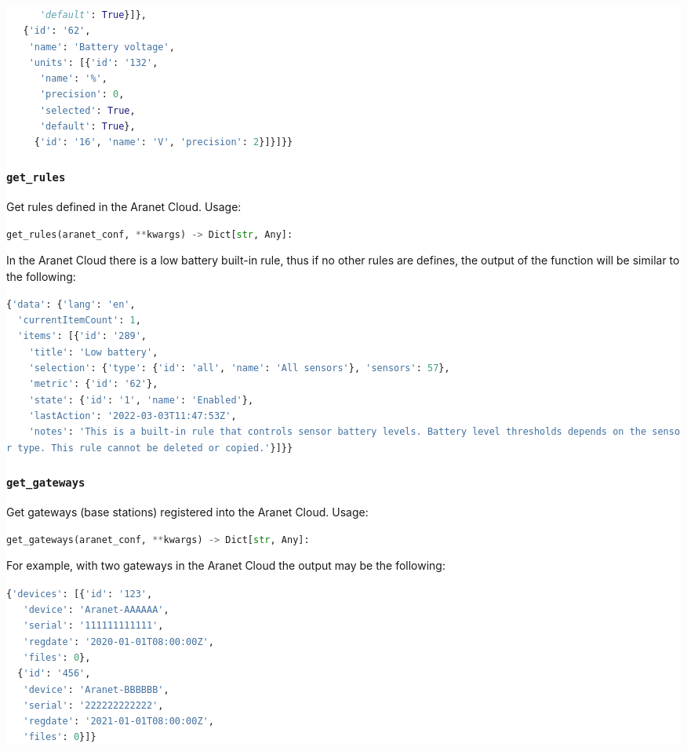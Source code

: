 ```python
      'default': True}]},
   {'id': '62',
    'name': 'Battery voltage',
    'units': [{'id': '132',
      'name': '%',
      'precision': 0,
      'selected': True,
      'default': True},
     {'id': '16', 'name': 'V', 'precision': 2}]}]}}
```


### `get_rules`

Get rules defined in the Aranet Cloud. Usage:

```python
get_rules(aranet_conf, **kwargs) -> Dict[str, Any]:
```

In the Aranet Cloud there is a low battery built-in rule, thus if no other
rules are defines, the output of the function will be similar to the following:

```python
{'data': {'lang': 'en',
  'currentItemCount': 1,
  'items': [{'id': '289',
    'title': 'Low battery',
    'selection': {'type': {'id': 'all', 'name': 'All sensors'}, 'sensors': 57},
    'metric': {'id': '62'},
    'state': {'id': '1', 'name': 'Enabled'},
    'lastAction': '2022-03-03T11:47:53Z',
    'notes': 'This is a built-in rule that controls sensor battery levels. Battery level thresholds depends on the sensor type. This rule cannot be deleted or copied.'}]}}
```


### `get_gateways`

Get gateways (base stations) registered into the Aranet Cloud. Usage:

```python
get_gateways(aranet_conf, **kwargs) -> Dict[str, Any]:
```
For example, with two gateways in the Aranet Cloud the output may be the
following:

```python
{'devices': [{'id': '123',
   'device': 'Aranet-AAAAAA',
   'serial': '111111111111',
   'regdate': '2020-01-01T08:00:00Z',
   'files': 0},
  {'id': '456',
   'device': 'Aranet-BBBBBB',
   'serial': '222222222222',
   'regdate': '2021-01-01T08:00:00Z',
   'files': 0}]}
```
